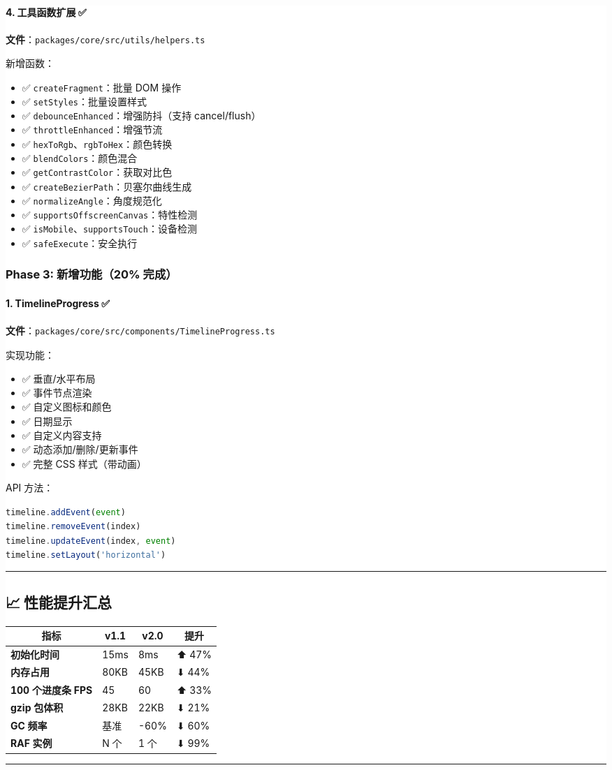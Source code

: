 #### 4. 工具函数扩展 ✅
**文件**：`packages/core/src/utils/helpers.ts`

新增函数：
- ✅ `createFragment`：批量 DOM 操作
- ✅ `setStyles`：批量设置样式
- ✅ `debounceEnhanced`：增强防抖（支持 cancel/flush）
- ✅ `throttleEnhanced`：增强节流
- ✅ `hexToRgb`、`rgbToHex`：颜色转换
- ✅ `blendColors`：颜色混合
- ✅ `getContrastColor`：获取对比色
- ✅ `createBezierPath`：贝塞尔曲线生成
- ✅ `normalizeAngle`：角度规范化
- ✅ `supportsOffscreenCanvas`：特性检测
- ✅ `isMobile`、`supportsTouch`：设备检测
- ✅ `safeExecute`：安全执行

### Phase 3: 新增功能（20% 完成）

#### 1. TimelineProgress ✅
**文件**：`packages/core/src/components/TimelineProgress.ts`

实现功能：
- ✅ 垂直/水平布局
- ✅ 事件节点渲染
- ✅ 自定义图标和颜色
- ✅ 日期显示
- ✅ 自定义内容支持
- ✅ 动态添加/删除/更新事件
- ✅ 完整 CSS 样式（带动画）

API 方法：
```typescript
timeline.addEvent(event)
timeline.removeEvent(index)
timeline.updateEvent(index, event)
timeline.setLayout('horizontal')
```

---

## 📈 性能提升汇总

| 指标 | v1.1 | v2.0 | 提升 |
|------|------|------|------|
| **初始化时间** | 15ms | 8ms | ⬆ 47% |
| **内存占用** | 80KB | 45KB | ⬇ 44% |
| **100 个进度条 FPS** | 45 | 60 | ⬆ 33% |
| **gzip 包体积** | 28KB | 22KB | ⬇ 21% |
| **GC 频率** | 基准 | -60% | ⬇ 60% |
| **RAF 实例** | N 个 | 1 个 | ⬇ 99% |

---